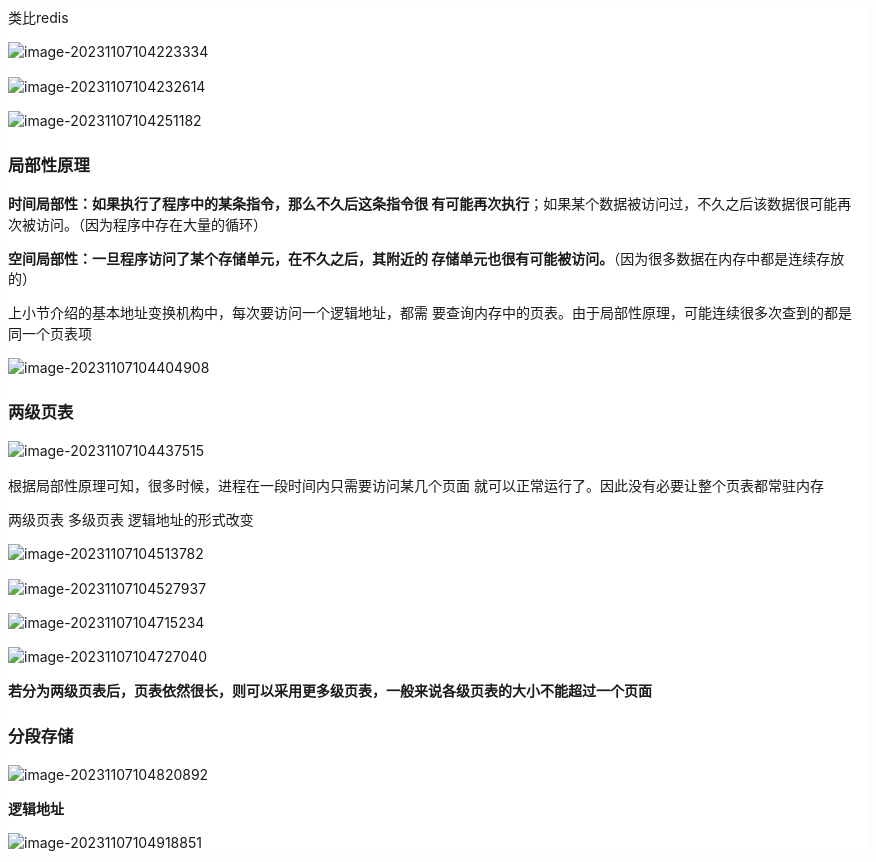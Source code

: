 类比redis

![image-20231107104223334](https://czynotebook.oss-cn-beijing.aliyuncs.com/notebook/image-20231107104223334.png)

![image-20231107104232614](https://czynotebook.oss-cn-beijing.aliyuncs.com/notebook/image-20231107104232614.png)

![image-20231107104251182](https://czynotebook.oss-cn-beijing.aliyuncs.com/notebook/image-20231107104404908.png)



### 局部性原理

**时间局部性：如果执行了程序中的某条指令，那么不久后这条指令很 有可能再次执行**；如果某个数据被访问过，不久之后该数据很可能再 次被访问。（因为程序中存在大量的循环）

 **空间局部性：一旦程序访问了某个存储单元，在不久之后，其附近的 存储单元也很有可能被访问。**（因为很多数据在内存中都是连续存放 的） 

上小节介绍的基本地址变换机构中，每次要访问一个逻辑地址，都需 要查询内存中的页表。由于局部性原理，可能连续很多次查到的都是 同一个页表项

![image-20231107104404908](https://czynotebook.oss-cn-beijing.aliyuncs.com/notebook/image-20231107104437515.png)



### 两级页表

![image-20231107104437515](https://czynotebook.oss-cn-beijing.aliyuncs.com/notebook/image-20231107104513782.png)

根据局部性原理可知，很多时候，进程在一段时间内只需要访问某几个页面 就可以正常运行了。因此没有必要让整个页表都常驻内存



两级页表  多级页表 逻辑地址的形式改变

![image-20231107104513782](https://czynotebook.oss-cn-beijing.aliyuncs.com/notebook/image-20231107104251182.png)



![image-20231107104527937](https://czynotebook.oss-cn-beijing.aliyuncs.com/notebook/image-20231107104715234.png)

![image-20231107104715234](https://czynotebook.oss-cn-beijing.aliyuncs.com/notebook/image-20231107104527937.png)

![image-20231107104727040](https://czynotebook.oss-cn-beijing.aliyuncs.com/notebook/image-20231107104820892.png)

**若分为两级页表后，页表依然很长，则可以采用更多级页表，一般来说各级页表的大小不能超过一个页面**





### 分段存储

![image-20231107104820892](https://czynotebook.oss-cn-beijing.aliyuncs.com/notebook/image-20231107104727040.png)



**逻辑地址**

![image-20231107104918851](https://czynotebook.oss-cn-beijing.aliyuncs.com/notebook/image-20231107104918851.png)

